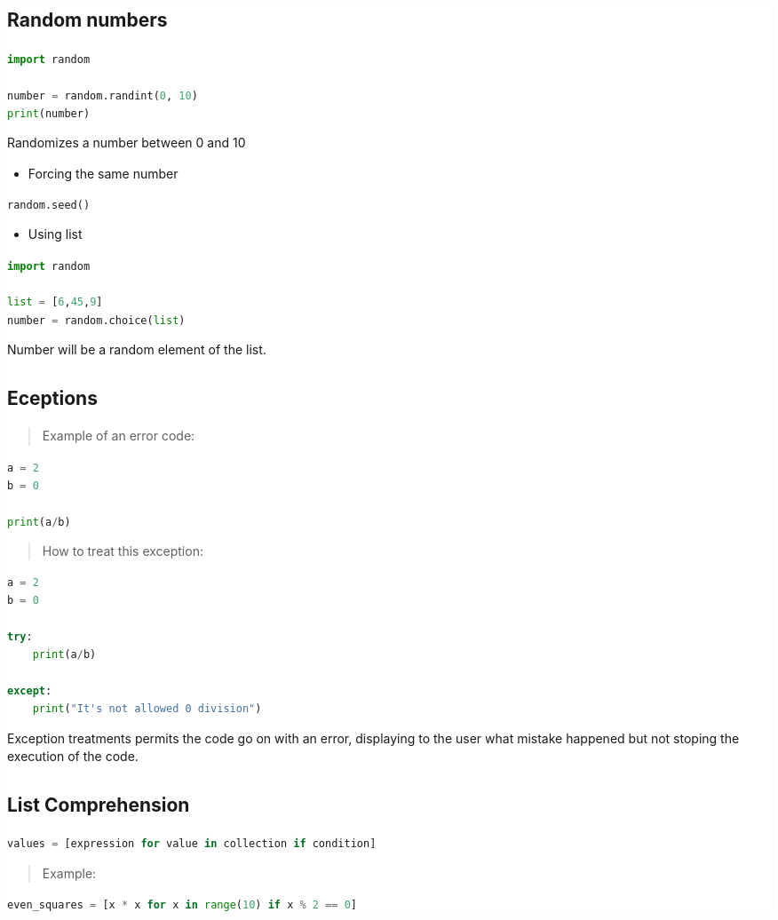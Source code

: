 ## Random numbers

``` python
import random

number = random.randint(0, 10)
print(number)
```

Randomizes a number between 0 and 10

* Forcing the same number

``` python
random.seed()
```

* Using list

``` python
import random

list = [6,45,9]
number = random.choice(list)
```

Number will be a random element of the list.

## Eceptions

> Example of an error code:

``` python
a = 2
b = 0

print(a/b)
```

> How to treat this exception:

``` python
a = 2
b = 0

try:
    print(a/b)

except:
    print("It's not allowed 0 division")
```

Exception treatments permits the code go on with an error, displaying to the user what mistake happened but not stoping the execution of the code.

## List Comprehension

```python
values = [expression for value in collection if condition]
```

> Example:

```python
even_squares = [x * x for x in range(10) if x % 2 == 0]
```

